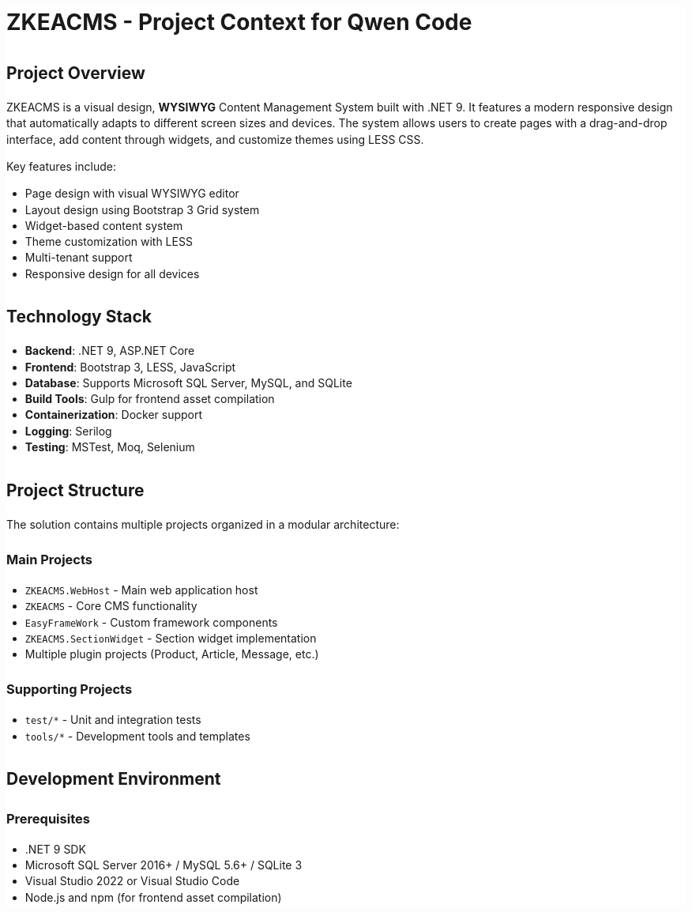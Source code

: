 # ZKEACMS - Project Context for Qwen Code

## Project Overview

ZKEACMS is a visual design, **WYSIWYG** Content Management System built with .NET 9. It features a modern responsive design that automatically adapts to different screen sizes and devices. The system allows users to create pages with a drag-and-drop interface, add content through widgets, and customize themes using LESS CSS.

Key features include:
- Page design with visual WYSIWYG editor
- Layout design using Bootstrap 3 Grid system
- Widget-based content system
- Theme customization with LESS
- Multi-tenant support
- Responsive design for all devices

## Technology Stack

- **Backend**: .NET 9, ASP.NET Core
- **Frontend**: Bootstrap 3, LESS, JavaScript
- **Database**: Supports Microsoft SQL Server, MySQL, and SQLite
- **Build Tools**: Gulp for frontend asset compilation
- **Containerization**: Docker support
- **Logging**: Serilog
- **Testing**: MSTest, Moq, Selenium

## Project Structure

The solution contains multiple projects organized in a modular architecture:

### Main Projects
- `ZKEACMS.WebHost` - Main web application host
- `ZKEACMS` - Core CMS functionality
- `EasyFrameWork` - Custom framework components
- `ZKEACMS.SectionWidget` - Section widget implementation
- Multiple plugin projects (Product, Article, Message, etc.)

### Supporting Projects
- `test/*` - Unit and integration tests
- `tools/*` - Development tools and templates

## Development Environment

### Prerequisites
- .NET 9 SDK
- Microsoft SQL Server 2016+ / MySQL 5.6+ / SQLite 3
- Visual Studio 2022 or Visual Studio Code
- Node.js and npm (for frontend asset compilation)
